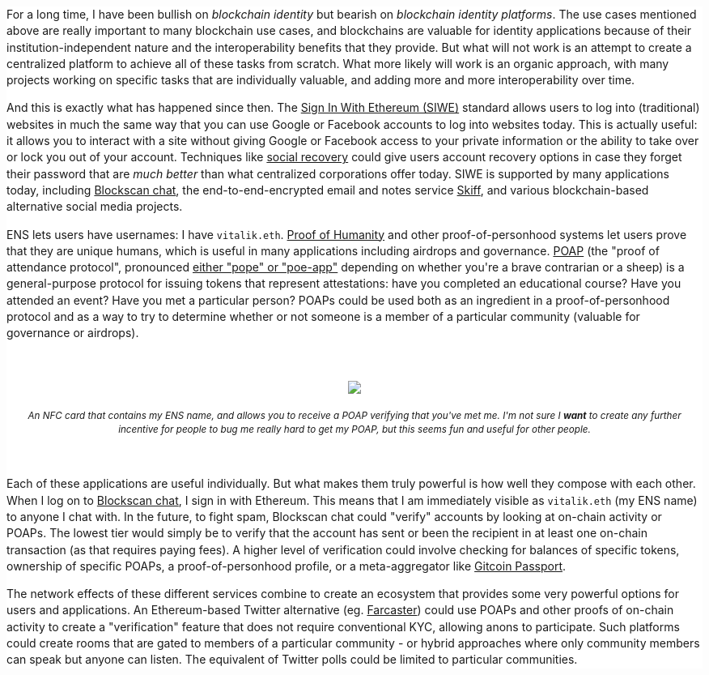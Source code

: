 For a long time, I have been bullish on _blockchain identity_ but bearish on _blockchain identity platforms_. The use cases mentioned above are really important to many blockchain use cases, and blockchains are valuable for identity applications because of their institution-independent nature and the interoperability benefits that they provide. But what will not work is an attempt to create a centralized platform to achieve all of these tasks from scratch. What more likely will work is an organic approach, with many projects working on specific tasks that are individually valuable, and adding more and more interoperability over time.

And this is exactly what has happened since then. The [Sign In With Ethereum (SIWE)](https://login.xyz/) standard allows users to log into (traditional) websites in much the same way that you can use Google or Facebook accounts to log into websites today. This is actually useful: it allows you to interact with a site without giving Google or Facebook access to your private information or the ability to take over or lock you out of your account. Techniques like [social recovery](https://vitalik.ca/general/2021/01/11/recovery.html) could give users account recovery options in case they forget their password that are _much better_ than what centralized corporations offer today. SIWE is supported by many applications today, including [Blockscan chat](https://chat.blockscan.com/), the end-to-end-encrypted email and notes service [Skiff](https://app.skiff.com/), and various blockchain-based alternative social media projects.

ENS lets users have usernames: I have `vitalik.eth`. [Proof of Humanity](https://proofofhumanity.eth.limo/) and other proof-of-personhood systems let users prove that they are unique humans, which is useful in many applications including airdrops and governance. [POAP](https://poap.xyz/) (the "proof of attendance protocol", pronounced [either "pope" or "poe-app"](https://twitter.com/vitalikbuterin/status/1534555001326080001) depending on whether you're a brave contrarian or a sheep) is a general-purpose protocol for issuing tokens that represent attestations: have you completed an educational course? Have you attended an event? Have you met a particular person? POAPs could be used both as an ingredient in a proof-of-personhood protocol and as a way to try to determine whether or not someone is a member of a particular community (valuable for governance or airdrops).

<center><br>

![](../../../../images/excited/nfc_card.png)

<small><i>

An NFC card that contains my ENS name, and allows you to receive a POAP verifying that you've met me. I'm not sure I **want** to create any further incentive for people to bug me really hard to get my POAP, but this seems fun and useful for other people.

</i></small>

</center><br>

Each of these applications are useful individually. But what makes them truly powerful is how well they compose with each other. When I log on to [Blockscan chat](https://chat.blockscan.com/), I sign in with Ethereum. This means that I am immediately visible as `vitalik.eth` (my ENS name) to anyone I chat with. In the future, to fight spam, Blockscan chat could "verify" accounts by looking at on-chain activity or POAPs. The lowest tier would simply be to verify that the account has sent or been the recipient in at least one on-chain transaction (as that requires paying fees). A higher level of verification could involve checking for balances of specific tokens, ownership of specific POAPs, a proof-of-personhood profile, or a meta-aggregator like [Gitcoin Passport](https://passport.gitcoin.co/).

The network effects of these different services combine to create an ecosystem that provides some very powerful options for users and applications. An Ethereum-based Twitter alternative (eg. [Farcaster](https://www.farcaster.xyz/)) could use POAPs and other proofs of on-chain activity to create a "verification" feature that does not require conventional KYC, allowing anons to participate. Such platforms could create rooms that are gated to members of a particular community - or hybrid approaches where only community members can speak but anyone can listen. The equivalent of Twitter polls could be limited to particular communities.
